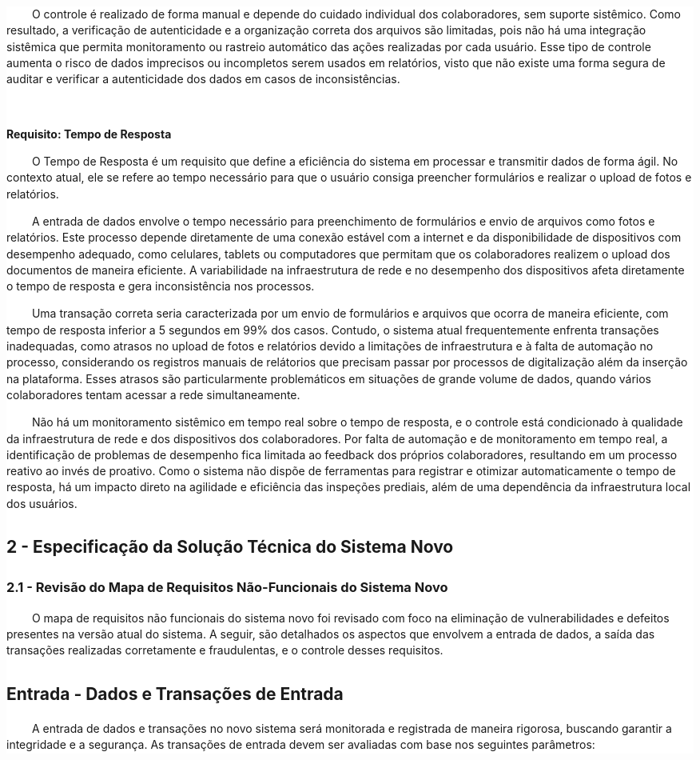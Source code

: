 &emsp;&emsp; O controle é realizado de forma manual e depende do cuidado individual dos colaboradores, sem suporte sistêmico. Como resultado, a verificação de autenticidade e a organização correta dos arquivos são limitadas, pois não há uma integração sistêmica que permita monitoramento ou rastreio automático das ações realizadas por cada usuário. Esse tipo de controle aumenta o risco de dados imprecisos ou incompletos serem usados em relatórios, visto que não existe uma forma segura de auditar e verificar a autenticidade dos dados em casos de inconsistências.

<br>

**Requisito: Tempo de Resposta**

&emsp;&emsp; O Tempo de Resposta é um requisito que define a eficiência do sistema em processar e transmitir dados de forma ágil. No contexto atual, ele se refere ao tempo necessário para que o usuário consiga preencher formulários e realizar o upload de fotos e relatórios.

&emsp;&emsp; A entrada de dados envolve o tempo necessário para preenchimento de formulários e envio de arquivos como fotos e relatórios. Este processo depende diretamente de uma conexão estável com a internet e da disponibilidade de dispositivos com desempenho adequado, como celulares, tablets ou computadores que permitam que os colaboradores realizem o upload dos documentos de maneira eficiente. A variabilidade na infraestrutura de rede e no desempenho dos dispositivos afeta diretamente o tempo de resposta e gera inconsistência nos processos.

&emsp;&emsp; Uma transação correta seria caracterizada por um envio de formulários e arquivos que ocorra de maneira eficiente, com tempo de resposta inferior a 5 segundos em 99% dos casos. Contudo, o sistema atual frequentemente enfrenta transações inadequadas, como atrasos no upload de fotos e relatórios devido a limitações de infraestrutura e à falta de automação no processo, considerando os registros manuais de relátorios que precisam passar por processos de digitalização além da inserção na plataforma. Esses atrasos são particularmente problemáticos em situações de grande volume de dados, quando vários colaboradores tentam acessar a rede simultaneamente.

&emsp;&emsp; Não há um monitoramento sistêmico em tempo real sobre o tempo de resposta, e o controle está condicionado à qualidade da infraestrutura de rede e dos dispositivos dos colaboradores. Por falta de automação e de monitoramento em tempo real, a identificação de problemas de desempenho fica limitada ao feedback dos próprios colaboradores, resultando em um processo reativo ao invés de proativo. Como o sistema não dispõe de ferramentas para registrar e otimizar automaticamente o tempo de resposta, há um impacto direto na agilidade e eficiência das inspeções prediais, além de uma dependência da infraestrutura local dos usuários.

## 2 - Especificação da Solução Técnica do Sistema Novo

### 2.1 - Revisão do Mapa de Requisitos Não-Funcionais do Sistema Novo

&emsp;&emsp; O mapa de requisitos não funcionais do sistema novo foi revisado com foco na eliminação de vulnerabilidades e defeitos presentes na versão atual do sistema. A seguir, são detalhados os aspectos que envolvem a entrada de dados, a saída das transações realizadas corretamente e fraudulentas, e o controle desses requisitos.

## Entrada - Dados e Transações de Entrada

&emsp;&emsp; A entrada de dados e transações no novo sistema será monitorada e registrada de maneira rigorosa, buscando garantir a integridade e a segurança. As transações de entrada devem ser avaliadas com base nos seguintes parâmetros:
